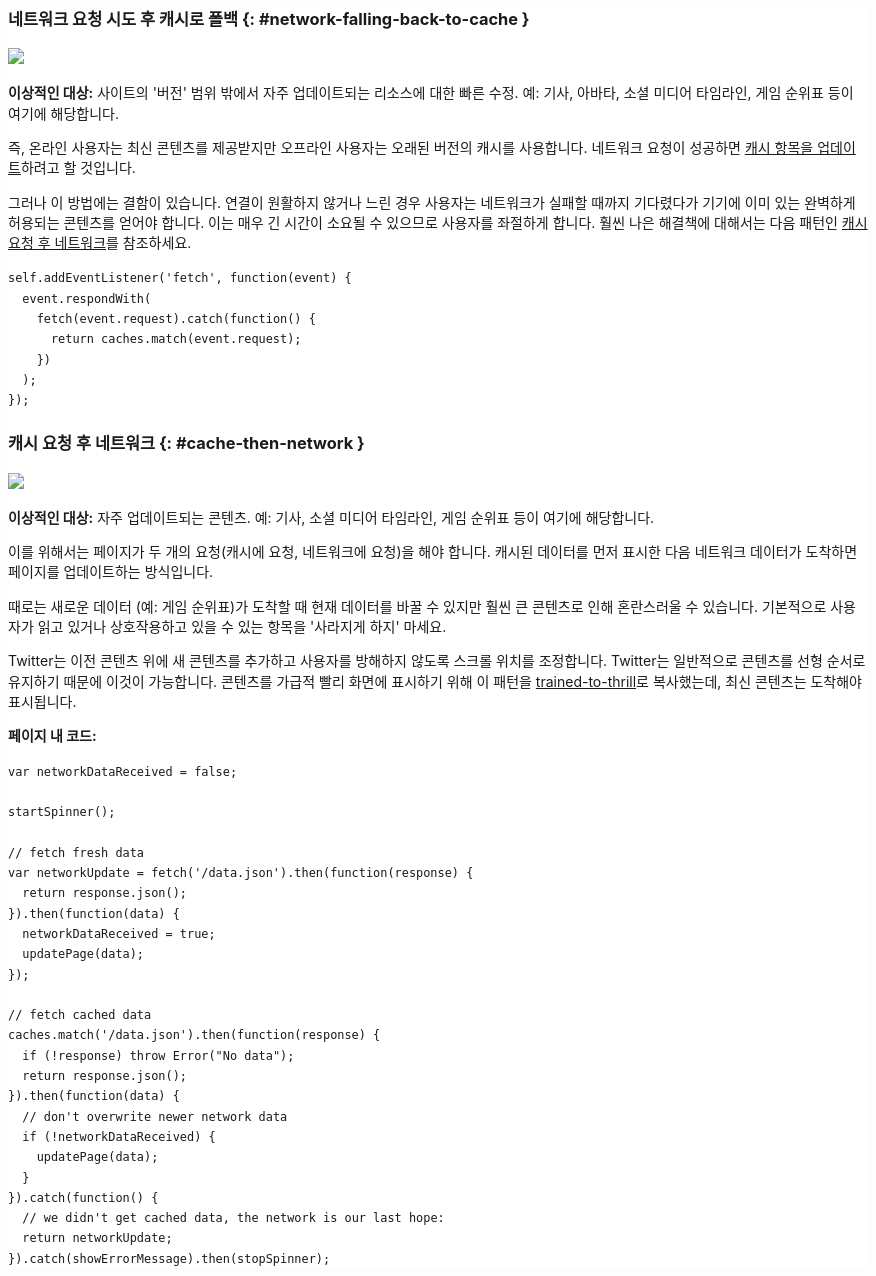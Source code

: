 
### 네트워크 요청 시도 후 캐시로 폴백 {: #network-falling-back-to-cache }

<img src="images/ss-network-falling-back-to-cache.png" />

**이상적인 대상:** 사이트의 '버전' 범위 밖에서 자주 업데이트되는 리소스에 대한 빠른 수정. 예: 기사, 아바타, 소셜 미디어 타임라인, 게임 순위표 등이 여기에 해당합니다.

즉, 온라인 사용자는 최신 콘텐츠를 제공받지만 오프라인 사용자는 오래된 버전의 캐시를 사용합니다. 네트워크 요청이 성공하면 [캐시 항목을 업데이트](#on-network-response)하려고 할 것입니다.

그러나 이 방법에는 결함이 있습니다. 연결이 원활하지 않거나 느린 경우 사용자는 네트워크가 실패할 때까지 기다렸다가 기기에 이미 있는 완벽하게 허용되는 콘텐츠를 얻어야 합니다. 이는 매우 긴 시간이 소요될 수 있으므로 사용자를 좌절하게 합니다. 훨씬 나은 해결책에 대해서는 다음 패턴인 [캐시 요청 후 네트워크](#cache-then-network)를 참조하세요.

    self.addEventListener('fetch', function(event) {
      event.respondWith(
        fetch(event.request).catch(function() {
          return caches.match(event.request);
        })
      );
    });
    

### 캐시 요청 후 네트워크 {: #cache-then-network }

<img src="images/ss-cache-then-network.png" />

**이상적인 대상:** 자주 업데이트되는 콘텐츠. 예: 기사, 소셜 미디어 타임라인, 게임 순위표 등이 여기에 해당합니다.

이를 위해서는 페이지가 두 개의 요청(캐시에 요청, 네트워크에 요청)을 해야 합니다. 캐시된 데이터를 먼저 표시한 다음 네트워크 데이터가 도착하면 페이지를 업데이트하는 방식입니다.

때로는 새로운 데이터 (예: 게임 순위표)가 도착할 때 현재 데이터를 바꿀 수 있지만 훨씬 큰 콘텐츠로 인해 혼란스러울 수 있습니다. 기본적으로 사용자가 읽고 있거나 상호작용하고 있을 수 있는 항목을 '사라지게 하지' 마세요.

Twitter는 이전 콘텐츠 위에 새 콘텐츠를 추가하고 사용자를 방해하지 않도록 스크롤 위치를 조정합니다. Twitter는 일반적으로 콘텐츠를 선형 순서로 유지하기 때문에 이것이 가능합니다. 콘텐츠를 가급적 빨리 화면에 표시하기 위해 이 패턴을 [trained-to-thrill](https://jakearchibald.github.io/trained-to-thrill/)로 복사했는데, 최신 콘텐츠는 도착해야 표시됩니다.

**페이지 내 코드:**

    var networkDataReceived = false;
    
    startSpinner();
    
    // fetch fresh data
    var networkUpdate = fetch('/data.json').then(function(response) {
      return response.json();
    }).then(function(data) {
      networkDataReceived = true;
      updatePage(data);
    });
    
    // fetch cached data
    caches.match('/data.json').then(function(response) {
      if (!response) throw Error("No data");
      return response.json();
    }).then(function(data) {
      // don't overwrite newer network data
      if (!networkDataReceived) {
        updatePage(data);
      }
    }).catch(function() {
      // we didn't get cached data, the network is our last hope:
      return networkUpdate;
    }).catch(showErrorMessage).then(stopSpinner);
    